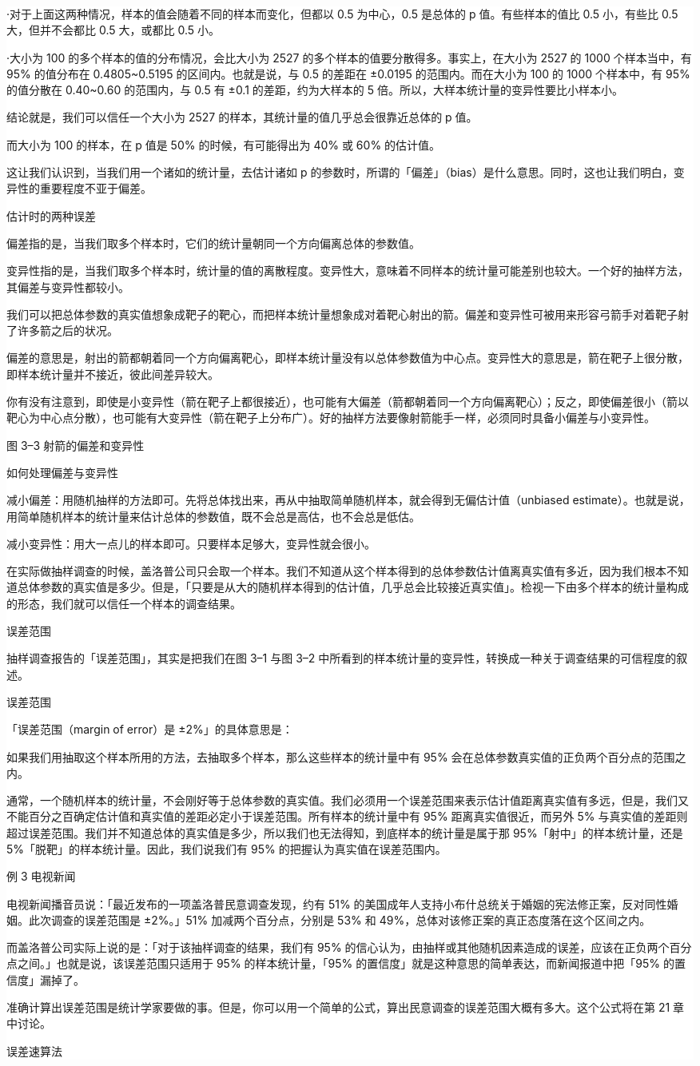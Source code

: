 ·对于上面这两种情况，样本的值会随着不同的样本而变化，但都以 0.5 为中心，0.5 是总体的 p 值。有些样本的值比 0.5 小，有些比 0.5 大，但并不会都比 0.5 大，或都比 0.5 小。

·大小为 100 的多个样本的值的分布情况，会比大小为 2527 的多个样本的值要分散得多。事实上，在大小为 2527 的 1000 个样本当中，有 95% 的值分布在 0.4805~0.5195 的区间内。也就是说，与 0.5 的差距在 ±0.0195 的范围内。而在大小为 100 的 1000 个样本中，有 95% 的值分散在 0.40~0.60 的范围内，与 0.5 有 ±0.1 的差距，约为大样本的 5 倍。所以，大样本统计量的变异性要比小样本小。

结论就是，我们可以信任一个大小为 2527 的样本，其统计量的值几乎总会很靠近总体的 p 值。

而大小为 100 的样本，在 p 值是 50% 的时候，有可能得出为 40% 或 60% 的估计值。

这让我们认识到，当我们用一个诸如的统计量，去估计诸如 p 的参数时，所谓的「偏差」（bias）是什么意思。同时，这也让我们明白，变异性的重要程度不亚于偏差。

估计时的两种误差

偏差指的是，当我们取多个样本时，它们的统计量朝同一个方向偏离总体的参数值。

变异性指的是，当我们取多个样本时，统计量的值的离散程度。变异性大，意味着不同样本的统计量可能差别也较大。一个好的抽样方法，其偏差与变异性都较小。

我们可以把总体参数的真实值想象成靶子的靶心，而把样本统计量想象成对着靶心射出的箭。偏差和变异性可被用来形容弓箭手对着靶子射了许多箭之后的状况。

偏差的意思是，射出的箭都朝着同一个方向偏离靶心，即样本统计量没有以总体参数值为中心点。变异性大的意思是，箭在靶子上很分散，即样本统计量并不接近，彼此间差异较大。

你有没有注意到，即使是小变异性（箭在靶子上都很接近），也可能有大偏差（箭都朝着同一个方向偏离靶心）；反之，即使偏差很小（箭以靶心为中心点分散），也可能有大变异性（箭在靶子上分布广）。好的抽样方法要像射箭能手一样，必须同时具备小偏差与小变异性。

图 3–3 射箭的偏差和变异性

如何处理偏差与变异性

减小偏差：用随机抽样的方法即可。先将总体找出来，再从中抽取简单随机样本，就会得到无偏估计值（unbiased estimate）。也就是说，用简单随机样本的统计量来估计总体的参数值，既不会总是高估，也不会总是低估。

减小变异性：用大一点儿的样本即可。只要样本足够大，变异性就会很小。

在实际做抽样调查的时候，盖洛普公司只会取一个样本。我们不知道从这个样本得到的总体参数估计值离真实值有多近，因为我们根本不知道总体参数的真实值是多少。但是，「只要是从大的随机样本得到的估计值，几乎总会比较接近真实值」。检视一下由多个样本的统计量构成的形态，我们就可以信任一个样本的调查结果。

误差范围

抽样调查报告的「误差范围」，其实是把我们在图 3–1 与图 3–2 中所看到的样本统计量的变异性，转换成一种关于调查结果的可信程度的叙述。

误差范围

「误差范围（margin of error）是 ±2%」的具体意思是：

如果我们用抽取这个样本所用的方法，去抽取多个样本，那么这些样本的统计量中有 95% 会在总体参数真实值的正负两个百分点的范围之内。

通常，一个随机样本的统计量，不会刚好等于总体参数的真实值。我们必须用一个误差范围来表示估计值距离真实值有多远，但是，我们又不能百分之百确定估计值和真实值的差距必定小于误差范围。所有样本的统计量中有 95% 距离真实值很近，而另外 5% 与真实值的差距则超过误差范围。我们并不知道总体的真实值是多少，所以我们也无法得知，到底样本的统计量是属于那 95%「射中」的样本统计量，还是 5%「脱靶」的样本统计量。因此，我们说我们有 95% 的把握认为真实值在误差范围内。

例 3 电视新闻

电视新闻播音员说：「最近发布的一项盖洛普民意调查发现，约有 51% 的美国成年人支持小布什总统关于婚姻的宪法修正案，反对同性婚姻。此次调查的误差范围是 ±2%。」51% 加减两个百分点，分别是 53% 和 49%，总体对该修正案的真正态度落在这个区间之内。

而盖洛普公司实际上说的是：「对于该抽样调查的结果，我们有 95% 的信心认为，由抽样或其他随机因素造成的误差，应该在正负两个百分点之间。」也就是说，该误差范围只适用于 95% 的样本统计量，「95% 的置信度」就是这种意思的简单表达，而新闻报道中把「95% 的置信度」漏掉了。

准确计算出误差范围是统计学家要做的事。但是，你可以用一个简单的公式，算出民意调查的误差范围大概有多大。这个公式将在第 21 章中讨论。

误差速算法
